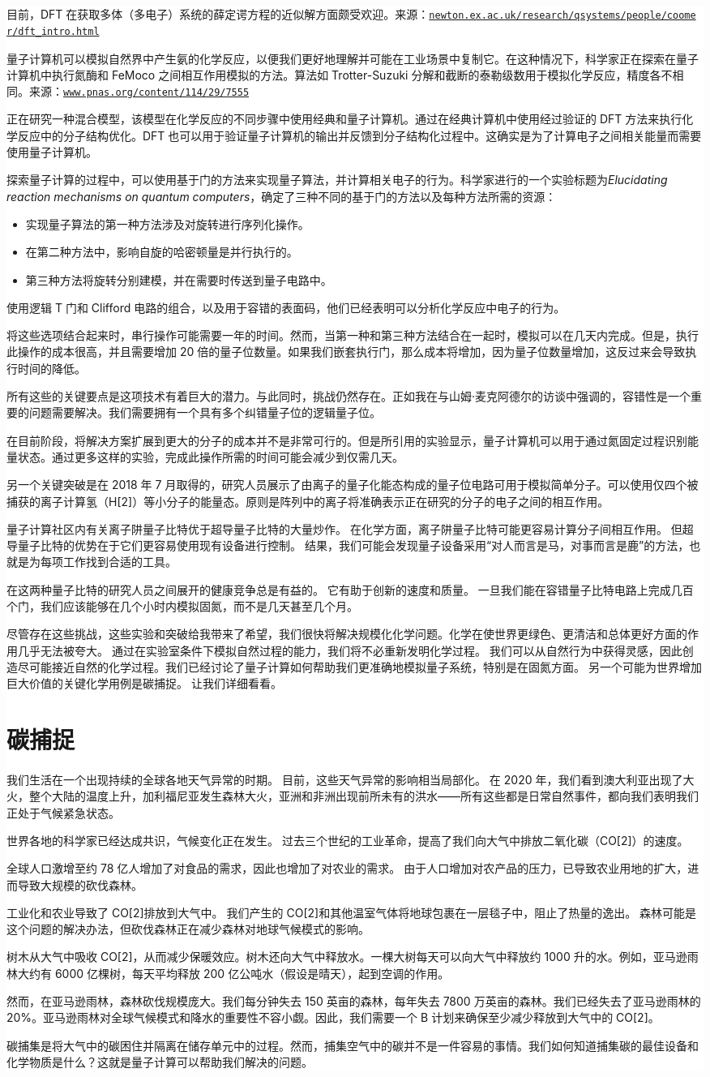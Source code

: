 目前，DFT 在获取多体（多电子）系统的薛定谔方程的近似解方面颇受欢迎。来源：[`newton.ex.ac.uk/research/qsystems/people/coomer/dft_intro.html`](http://newton.ex.ac.uk/research/qsystems/people/coomer/dft_intro.html )

量子计算机可以模拟自然界中产生氨的化学反应，以便我们更好地理解并可能在工业场景中复制它。在这种情况下，科学家正在探索在量子计算机中执行氮酶和 FeMoco 之间相互作用模拟的方法。算法如 Trotter-Suzuki 分解和截断的泰勒级数用于模拟化学反应，精度各不相同。来源：[`www.pnas.org/content/114/29/7555`](https://www.pnas.org/content/114/29/7555 )

正在研究一种混合模型，该模型在化学反应的不同步骤中使用经典和量子计算机。通过在经典计算机中使用经过验证的 DFT 方法来执行化学反应中的分子结构优化。DFT 也可以用于验证量子计算机的输出并反馈到分子结构化过程中。这确实是为了计算电子之间相关能量而需要使用量子计算机。

探索量子计算的过程中，可以使用基于门的方法来实现量子算法，并计算相关电子的行为。科学家进行的一个实验标题为*Elucidating reaction mechanisms on quantum computers*，确定了三种不同的基于门的方法以及每种方法所需的资源：

+   实现量子算法的第一种方法涉及对旋转进行序列化操作。

+   在第二种方法中，影响自旋的哈密顿量是并行执行的。

+   第三种方法将旋转分别建模，并在需要时传送到量子电路中。

使用逻辑 T 门和 Clifford 电路的组合，以及用于容错的表面码，他们已经表明可以分析化学反应中电子的行为。

将这些选项结合起来时，串行操作可能需要一年的时间。然而，当第一种和第三种方法结合在一起时，模拟可以在几天内完成。但是，执行此操作的成本很高，并且需要增加 20 倍的量子位数量。如果我们嵌套执行门，那么成本将增加，因为量子位数量增加，这反过来会导致执行时间的降低。

所有这些的关键要点是这项技术有着巨大的潜力。与此同时，挑战仍然存在。正如我在与山姆·麦克阿德尔的访谈中强调的，容错性是一个重要的问题需要解决。我们需要拥有一个具有多个纠错量子位的逻辑量子位。

在目前阶段，将解决方案扩展到更大的分子的成本并不是非常可行的。但是所引用的实验显示，量子计算机可以用于通过氮固定过程识别能量状态。通过更多这样的实验，完成此操作所需的时间可能会减少到仅需几天。

另一个关键突破是在 2018 年 7 月取得的，研究人员展示了由离子的量子化能态构成的量子位电路可用于模拟简单分子。可以使用仅四个被捕获的离子计算氢（H[2]）等小分子的能量态。原则是阵列中的离子将准确表示正在研究的分子的电子之间的相互作用。

量子计算社区内有关离子阱量子比特优于超导量子比特的大量炒作。 在化学方面，离子阱量子比特可能更容易计算分子间相互作用。 但超导量子比特的优势在于它们更容易使用现有设备进行控制。 结果，我们可能会发现量子设备采用“对人而言是马，对事而言是鹿”的方法，也就是为每项工作找到合适的工具。

在这两种量子比特的研究人员之间展开的健康竞争总是有益的。 它有助于创新的速度和质量。 一旦我们能在容错量子比特电路上完成几百个门，我们应该能够在几个小时内模拟固氮，而不是几天甚至几个月。

尽管存在这些挑战，这些实验和突破给我带来了希望，我们很快将解决规模化化学问题。化学在使世界更绿色、更清洁和总体更好方面的作用几乎无法被夸大。 通过在实验室条件下模拟自然过程的能力，我们将不必重新发明化学过程。 我们可以从自然行为中获得灵感，因此创造尽可能接近自然的化学过程。我们已经讨论了量子计算如何帮助我们更准确地模拟量子系统，特别是在固氮方面。 另一个可能为世界增加巨大价值的关键化学用例是碳捕捉。 让我们详细看看。

# 碳捕捉

我们生活在一个出现持续的全球各地天气异常的时期。 目前，这些天气异常的影响相当局部化。 在 2020 年，我们看到澳大利亚出现了大火，整个大陆的温度上升，加利福尼亚发生森林大火，亚洲和非洲出现前所未有的洪水——所有这些都是日常自然事件，都向我们表明我们正处于气候紧急状态。

世界各地的科学家已经达成共识，气候变化正在发生。 过去三个世纪的工业革命，提高了我们向大气中排放二氧化碳（CO[2]）的速度。

全球人口激增至约 78 亿人增加了对食品的需求，因此也增加了对农业的需求。 由于人口增加对农产品的压力，已导致农业用地的扩大，进而导致大规模的砍伐森林。

工业化和农业导致了 CO[2]排放到大气中。 我们产生的 CO[2]和其他温室气体将地球包裹在一层毯子中，阻止了热量的逸出。 森林可能是这个问题的解决办法，但砍伐森林正在减少森林对地球气候模式的影响。

树木从大气中吸收 CO[2]，从而减少保暖效应。树木还向大气中释放水。一棵大树每天可以向大气中释放约 1000 升的水。例如，亚马逊雨林大约有 6000 亿棵树，每天平均释放 200 亿公吨水（假设是晴天），起到空调的作用。

然而，在亚马逊雨林，森林砍伐规模庞大。我们每分钟失去 150 英亩的森林，每年失去 7800 万英亩的森林。我们已经失去了亚马逊雨林的 20%。亚马逊雨林对全球气候模式和降水的重要性不容小觑。因此，我们需要一个 B 计划来确保至少减少释放到大气中的 CO[2]。

碳捕集是将大气中的碳困住并隔离在储存单元中的过程。然而，捕集空气中的碳并不是一件容易的事情。我们如何知道捕集碳的最佳设备和化学物质是什么？这就是量子计算可以帮助我们解决的问题。
